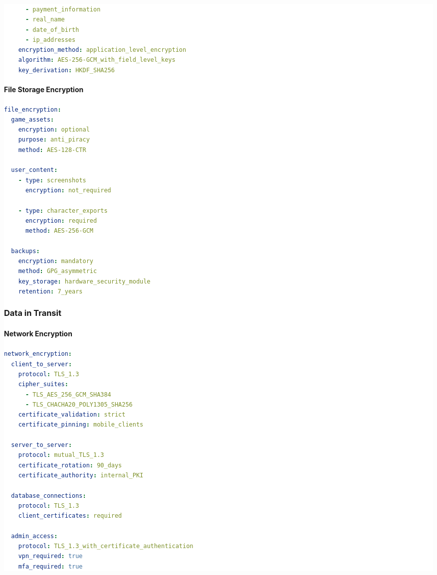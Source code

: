 ```yaml
      - payment_information
      - real_name
      - date_of_birth
      - ip_addresses
    encryption_method: application_level_encryption
    algorithm: AES-256-GCM_with_field_level_keys
    key_derivation: HKDF_SHA256
```

#### File Storage Encryption

```yaml
file_encryption:
  game_assets:
    encryption: optional
    purpose: anti_piracy
    method: AES-128-CTR
    
  user_content:
    - type: screenshots
      encryption: not_required
      
    - type: character_exports
      encryption: required
      method: AES-256-GCM
      
  backups:
    encryption: mandatory
    method: GPG_asymmetric
    key_storage: hardware_security_module
    retention: 7_years
```

### Data in Transit

#### Network Encryption

```yaml
network_encryption:
  client_to_server:
    protocol: TLS_1.3
    cipher_suites:
      - TLS_AES_256_GCM_SHA384
      - TLS_CHACHA20_POLY1305_SHA256
    certificate_validation: strict
    certificate_pinning: mobile_clients
    
  server_to_server:
    protocol: mutual_TLS_1.3
    certificate_rotation: 90_days
    certificate_authority: internal_PKI
    
  database_connections:
    protocol: TLS_1.3
    client_certificates: required
    
  admin_access:
    protocol: TLS_1.3_with_certificate_authentication
    vpn_required: true
    mfa_required: true
```
